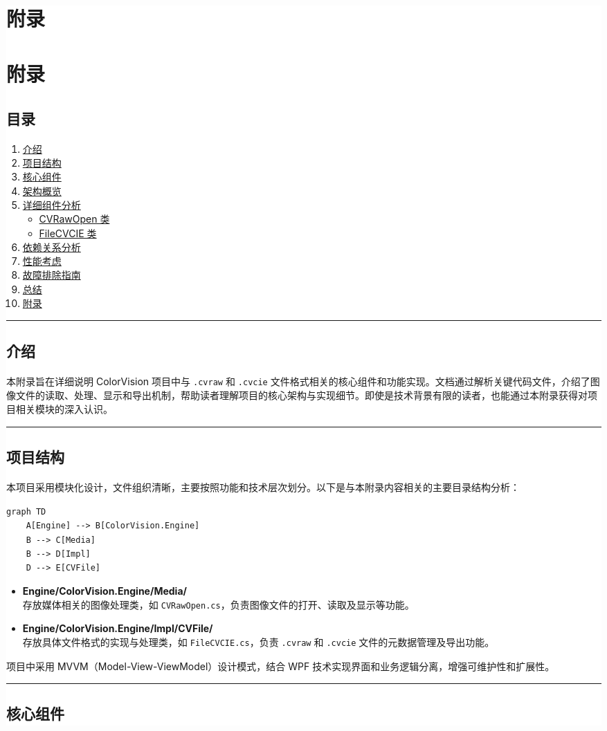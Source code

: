 # 附录


# 附录

## 目录
1. [介绍](#介绍)
2. [项目结构](#项目结构)
3. [核心组件](#核心组件)
4. [架构概览](#架构概览)
5. [详细组件分析](#详细组件分析)
   - [CVRawOpen 类](#cvrawopen-类)
   - [FileCVCIE 类](#filecvcie-类)
6. [依赖关系分析](#依赖关系分析)
7. [性能考虑](#性能考虑)
8. [故障排除指南](#故障排除指南)
9. [总结](#总结)
10. [附录](#附录)

---

## 介绍

本附录旨在详细说明 ColorVision 项目中与 `.cvraw` 和 `.cvcie` 文件格式相关的核心组件和功能实现。文档通过解析关键代码文件，介绍了图像文件的读取、处理、显示和导出机制，帮助读者理解项目的核心架构与实现细节。即使是技术背景有限的读者，也能通过本附录获得对项目相关模块的深入认识。

---

## 项目结构

本项目采用模块化设计，文件组织清晰，主要按照功能和技术层次划分。以下是与本附录内容相关的主要目录结构分析：

```mermaid
graph TD
    A[Engine] --> B[ColorVision.Engine]
    B --> C[Media]
    B --> D[Impl]
    D --> E[CVFile]
```

- **Engine/ColorVision.Engine/Media/**  
  存放媒体相关的图像处理类，如 `CVRawOpen.cs`，负责图像文件的打开、读取及显示等功能。

- **Engine/ColorVision.Engine/Impl/CVFile/**  
  存放具体文件格式的实现与处理类，如 `FileCVCIE.cs`，负责 `.cvraw` 和 `.cvcie` 文件的元数据管理及导出功能。

项目中采用 MVVM（Model-View-ViewModel）设计模式，结合 WPF 技术实现界面和业务逻辑分离，增强可维护性和扩展性。

---

## 核心组件
